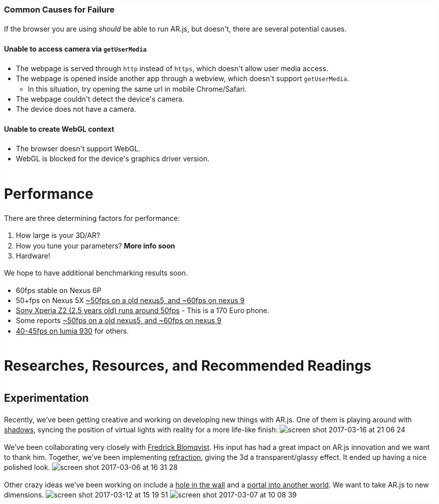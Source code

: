 ### Common Causes for Failure
If the browser you are using _should_ be able to run AR.js, but doesn't, there are several potential causes.
#### Unable to access camera via `getUserMedia`
- The webpage is served through `http` instead of `https`, which doesn't allow user media access.
- The webpage is opened inside another app through a webview, which doesn't support `getUserMedia`.
  - In this situation, try opening the same url in mobile Chrome/Safari.
- The webpage couldn't detect the device's camera.
- The device does not have a camera.
#### Unable to create WebGL context
- The browser doesn't support WebGL.
- WebGL is blocked for the device's graphics driver version.

# Performance

There are three determining factors for performance:

1. How large is your 3D/AR?
2. How you tune your parameters? **More info soon**
3. Hardware!

We hope to have additional benchmarking results soon.

- 60fps stable on Nexus 6P
- 50+fps on Nexus 5X [~50fps on a old nexus5, and ~60fps on nexus 9](https://twitter.com/Ellyll/status/834312442926751744)
- [Sony Xperia Z2 (2.5 years old) runs around 50fps](https://twitter.com/leinadkalpot/status/834121238087925763) - This is a 170 Euro phone.
- Some reports [~50fps on a old nexus5, and ~60fps on nexus 9](https://twitter.com/Ellyll/status/834312442926751744) 
- [40-45fps on lumia 930](https://twitter.com/fastclemmy/status/834817155665391616) for others.


# Researches, Resources, and Recommended Readings

## Experimentation

Recently, we’ve been getting creative and working on developing new things with AR.js. One of them is playing around with [shadows](https://twitter.com/jerome_etienne/status/837240034847764480), syncing the position of virtual lights with reality for a more life-like finish:
![screen shot 2017-03-16 at 21 06 24](https://cloud.githubusercontent.com/assets/6317076/24018623/7f787ba8-0a8c-11e7-8088-fea4799b5d09.png)

We’ve been collaborating very closely with [Fredrick Blomqvist](https://twitter.com/snigelpaogat). His input has had a great impact on AR.js innovation and we want to thank him. Together, we’ve been implementing [refraction](https://twitter.com/jerome_etienne/status/838749280999518208), giving the 3d a transparent/glassy effect. It ended up having a nice polished look.
![screen shot 2017-03-06 at 16 31 28](https://cloud.githubusercontent.com/assets/6317076/23832948/9b64c79e-0736-11e7-9cb8-747f6a8fc082.png)

Other crazy ideas we’ve been working on include a [hole in the wall](https://twitter.com/jerome_etienne/status/836754117964017664) and a [portal into another world](https://twitter.com/jerome_etienne/status/838404908235776000). We want to take AR.js to new dimensions.
![screen shot 2017-03-12 at 15 19 51](https://cloud.githubusercontent.com/assets/6317076/23833024/b2e045be-0737-11e7-9ef0-8e1ac9e49ba8.png)
![screen shot 2017-03-07 at 10 08 39](https://cloud.githubusercontent.com/assets/6317076/23833015/947f6abe-0737-11e7-9a0d-1ea919f6ffbe.png)
